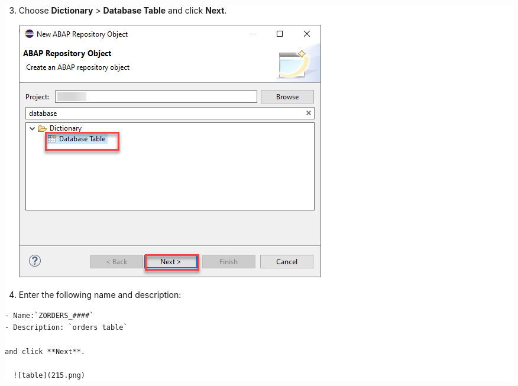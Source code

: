   3. Choose **Dictionary** > **Database Table** and click **Next**.

      ![table](210.png)

  4. Enter the following name and description:

    - Name:`ZORDERS_####`
    - Description: `orders table`

    and click **Next**.

      ![table](215.png)
